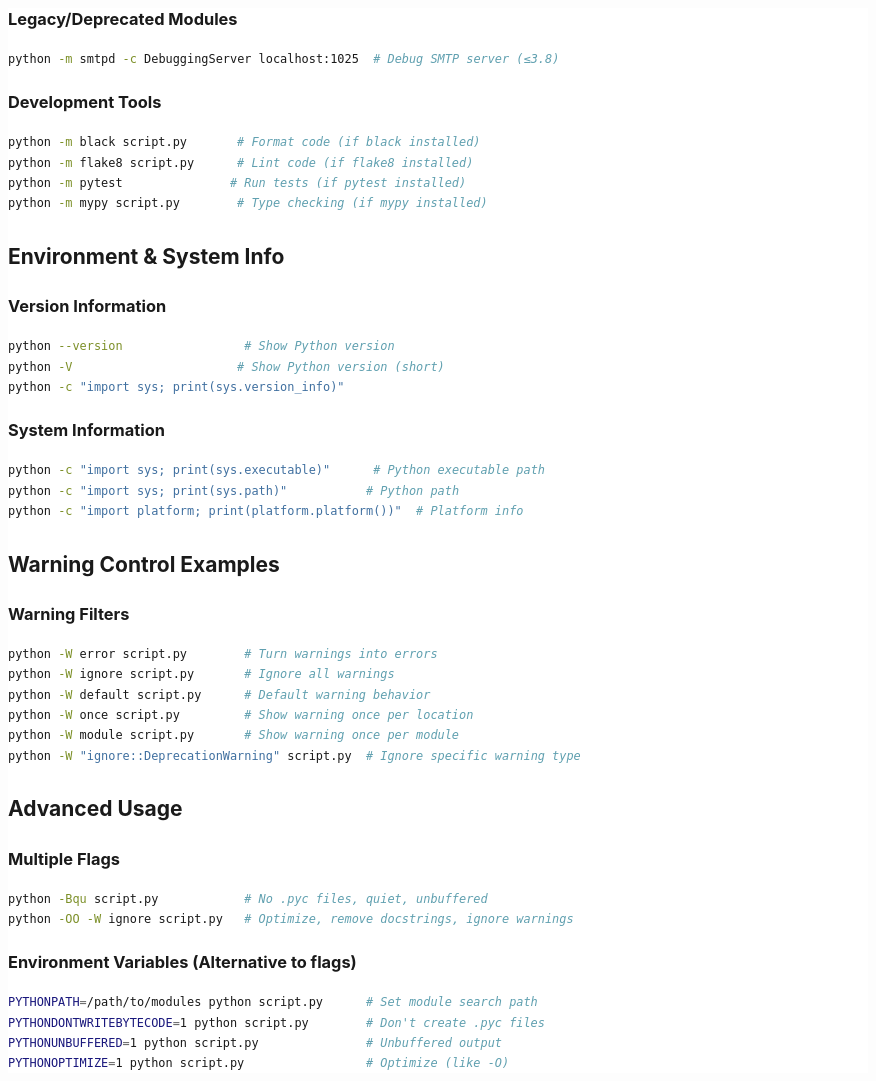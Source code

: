 ### Legacy/Deprecated Modules
```bash
python -m smtpd -c DebuggingServer localhost:1025  # Debug SMTP server (≤3.8)
```

### Development Tools
```bash
python -m black script.py       # Format code (if black installed)
python -m flake8 script.py      # Lint code (if flake8 installed)
python -m pytest               # Run tests (if pytest installed)
python -m mypy script.py        # Type checking (if mypy installed)
```

## Environment & System Info

### Version Information
```bash
python --version                 # Show Python version
python -V                       # Show Python version (short)
python -c "import sys; print(sys.version_info)"
```

### System Information
```bash
python -c "import sys; print(sys.executable)"      # Python executable path
python -c "import sys; print(sys.path)"           # Python path
python -c "import platform; print(platform.platform())"  # Platform info
```

## Warning Control Examples

### Warning Filters
```bash
python -W error script.py        # Turn warnings into errors
python -W ignore script.py       # Ignore all warnings
python -W default script.py      # Default warning behavior
python -W once script.py         # Show warning once per location
python -W module script.py       # Show warning once per module
python -W "ignore::DeprecationWarning" script.py  # Ignore specific warning type
```

## Advanced Usage

### Multiple Flags
```bash
python -Bqu script.py            # No .pyc files, quiet, unbuffered
python -OO -W ignore script.py   # Optimize, remove docstrings, ignore warnings
```

### Environment Variables (Alternative to flags)
```bash
PYTHONPATH=/path/to/modules python script.py      # Set module search path
PYTHONDONTWRITEBYTECODE=1 python script.py        # Don't create .pyc files
PYTHONUNBUFFERED=1 python script.py               # Unbuffered output
PYTHONOPTIMIZE=1 python script.py                 # Optimize (like -O)
```
